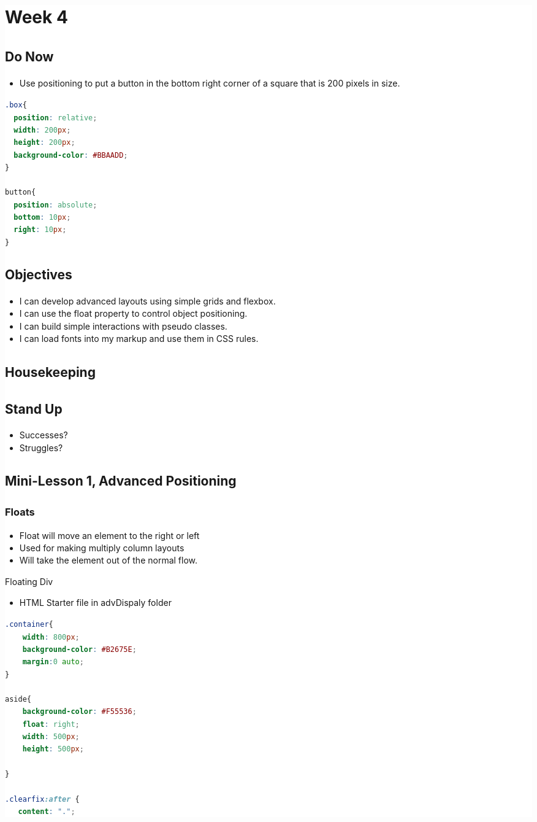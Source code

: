 # Week 4
## Do Now
- Use positioning to put a button in the bottom right corner of a square that is 200 pixels in size.

```css
.box{
  position: relative;
  width: 200px;
  height: 200px;
  background-color: #BBAADD;
}

button{
  position: absolute;
  bottom: 10px;
  right: 10px;
}
```

## Objectives
- I can develop advanced layouts using simple grids and flexbox.
- I can use the float property to control object positioning.
- I can build simple interactions with pseudo classes.
- I can load fonts into my markup and use them in CSS rules.

## Housekeeping

## Stand Up
- Successes?
- Struggles?


## Mini-Lesson 1, Advanced Positioning

### Floats
- Float will move an element to the right or left
- Used for making multiply column layouts
- Will take the element out of the normal flow.

Floating Div
- HTML Starter file in advDispaly folder

```css
.container{
	width: 800px;
	background-color: #B2675E;
	margin:0 auto;
}

aside{
	background-color: #F55536;
	float: right;
	width: 500px;
	height: 500px;

}

.clearfix:after { 
   content: "."; 
```